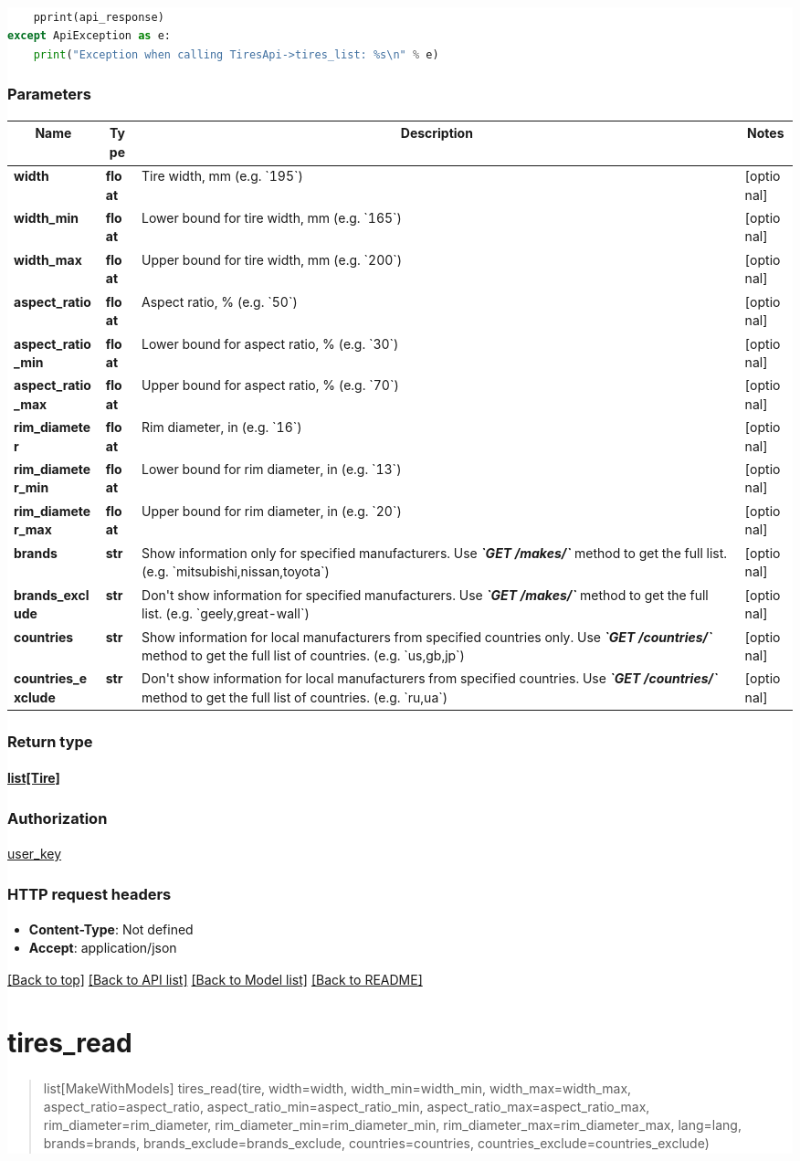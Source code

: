 ```python
    pprint(api_response)
except ApiException as e:
    print("Exception when calling TiresApi->tires_list: %s\n" % e)
```

### Parameters

Name | Type | Description  | Notes
------------- | ------------- | ------------- | -------------
 **width** | **float**| Tire width, mm (e.g. &#x60;195&#x60;) | [optional] 
 **width_min** | **float**| Lower bound for tire width, mm (e.g. &#x60;165&#x60;) | [optional] 
 **width_max** | **float**| Upper bound for tire width, mm (e.g. &#x60;200&#x60;) | [optional] 
 **aspect_ratio** | **float**| Aspect ratio, % (e.g. &#x60;50&#x60;) | [optional] 
 **aspect_ratio_min** | **float**| Lower bound for aspect ratio, % (e.g. &#x60;30&#x60;) | [optional] 
 **aspect_ratio_max** | **float**| Upper bound for aspect ratio, % (e.g. &#x60;70&#x60;) | [optional] 
 **rim_diameter** | **float**| Rim diameter, in (e.g. &#x60;16&#x60;) | [optional] 
 **rim_diameter_min** | **float**| Lower bound for rim diameter, in (e.g. &#x60;13&#x60;) | [optional] 
 **rim_diameter_max** | **float**| Upper bound for rim diameter, in (e.g. &#x60;20&#x60;) | [optional] 
 **brands** | **str**| Show information only for specified manufacturers. Use _**&#x60;GET /makes/&#x60;**_ method to get the full list. (e.g. &#x60;mitsubishi,nissan,toyota&#x60;) | [optional] 
 **brands_exclude** | **str**| Don&#39;t show information for specified manufacturers. Use _**&#x60;GET /makes/&#x60;**_ method to get the full list. (e.g. &#x60;geely,great-wall&#x60;) | [optional] 
 **countries** | **str**| Show information for local manufacturers from specified countries only. Use _**&#x60;GET /countries/&#x60;**_ method to get the full list of countries. (e.g. &#x60;us,gb,jp&#x60;) | [optional] 
 **countries_exclude** | **str**| Don&#39;t show information for local manufacturers from specified countries. Use _**&#x60;GET /countries/&#x60;**_ method to get the full list of countries. (e.g. &#x60;ru,ua&#x60;) | [optional] 

### Return type

[**list[Tire]**](Tire.md)

### Authorization

[user_key](../README.md#user_key)

### HTTP request headers

 - **Content-Type**: Not defined
 - **Accept**: application/json

[[Back to top]](#) [[Back to API list]](../README.md#documentation-for-api-endpoints) [[Back to Model list]](../README.md#documentation-for-models) [[Back to README]](../README.md)

# **tires_read**
> list[MakeWithModels] tires_read(tire, width=width, width_min=width_min, width_max=width_max, aspect_ratio=aspect_ratio, aspect_ratio_min=aspect_ratio_min, aspect_ratio_max=aspect_ratio_max, rim_diameter=rim_diameter, rim_diameter_min=rim_diameter_min, rim_diameter_max=rim_diameter_max, lang=lang, brands=brands, brands_exclude=brands_exclude, countries=countries, countries_exclude=countries_exclude)
